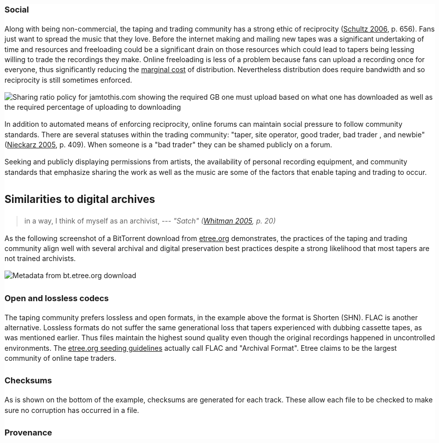 ### Social

Along with being non-commercial, the taping and trading community has a strong ethic of reciprocity ([Schultz 2006](https://btlj.org/2006/06/07/volume-21-issue-2-spring-2006), p. 656). Fans just want to spread the music that they love. Before the internet making and mailing new tapes was a significant undertaking of time and resources and freeloading could be a significant drain on those resources which could lead to tapers being lessing willing to trade the recordings they make. Online freeloading is less of a problem because fans can upload a recording once for everyone, thus significantly reducing the [marginal cost](https://en.wikipedia.org/wiki/Marginal_cost) of distribution. Nevertheless distribution does require bandwidth and so reciprocity is still sometimes enforced.

![Sharing ratio policy for jamtothis.com showing the required GB one must upload based on what one has downloaded as well as the required percentage of uploading to downloading](/public/img/uploads/sharing-ratio.jpg)

In addition to automated means of enforcing reciprocity, online forums can maintain social pressure to follow community standards. There are several statuses within the trading community: "taper, site operator, good trader, bad trader , and newbie" ([Nieckarz 2005](https://onlinelibrary.wiley.com/doi/10.1111/j.1540-6040.2005.00145.x/abstract), p. 409). When someone is a "bad trader" they can be shamed publicly on a forum.

Seeking and publicly displaying permissions from artists, the availability of personal recording equipment, and community standards that emphasize sharing the work as well as the music are some of the factors that enable taping and trading to occur.

## Similarities to digital archives



> in a way, I think of myself as an archivist,
> --- <cite>"Satch" ([_Whitman 2005_](https://www.whitperson.com/my-ma-thesis-univ-of-chicago), p. 20)</cite>

As the following screenshot of a BitTorrent download from [etree.org](https://etree.org) demonstrates, the practices of the taping and trading community align well with several archival and digital preservation best practices despite a strong likelihood that most tapers are not trained archivists.

![Metadata from bt.etree.org download](/public/img/uploads/metadata.jpg)

### Open and lossless codecs

The taping community prefers lossless and open formats, in the example above the format is Shorten (SHN). FLAC is another alternative. Lossless formats do not suffer the same generational loss that tapers experienced with dubbing cassette tapes, as was mentioned earlier. Thus files maintain the highest sound quality even though the original recordings happened in uncontrolled environments. The [etree.org seeding guidelines](https://wiki.etree.org/index.php?page=SeedingGuidelines) actually call FLAC and "Archival Format". Etree claims to be the largest community of online tape traders.

### Checksums

As is shown on the bottom of the example, checksums are generated for each track. These allow each file to be checked to make sure no corruption has occurred in a file.

### Provenance
